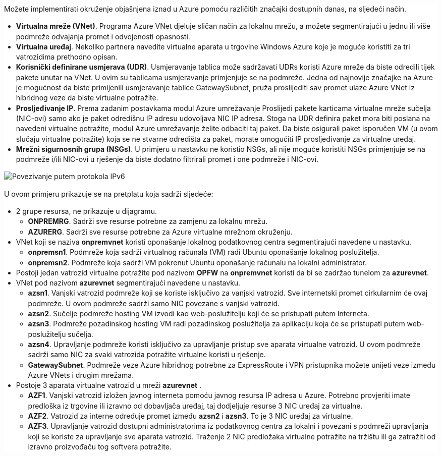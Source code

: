 Možete implementirati okruženje objašnjena iznad u Azure pomoću različitih značajki dostupnih danas, na sljedeći način.

- **Virtualna mreže (VNet)**. Programa Azure VNet djeluje sličan način za lokalnu mrežu, a možete segmentirajući u jednu ili više podmreže odvajanja promet i odvojenosti opasnosti.
- **Virtualna uređaj**. Nekoliko partnera navedite virtualne aparata u trgovine Windows Azure koje je moguće koristiti za tri vatrozidima prethodno opisan. 
- **Korisnički definirane usmjerava (UDR)**. Usmjeravanje tablica može sadržavati UDRs koristi Azure mreže da biste odredili tijek pakete unutar na VNet. U ovim su tablicama usmjeravanje primjenjuje se na podmreže. Jedna od najnovije značajke na Azure je mogućnost da biste primijenili usmjeravanje tablice GatewaySubnet, pruža proslijediti sav promet ulaze Azure VNet iz hibridnog veze da biste virtualne potražite.
- **Prosljeđivanje IP**. Prema zadanim postavkama modul Azure umrežavanje Proslijedi pakete karticama virtualne mreže sučelja (NIC-ovi) samo ako je paket odredišnu IP adresu udovoljava NIC IP adresa. Stoga na UDR definira paket mora biti poslana na navedeni virtualne potražite, modul Azure umrežavanje želite odbaciti taj paket. Da biste osigurali paket isporučen VM (u ovom slučaju virtualne potražite) koja se ne stvarne odredišta za paket, morate omogućiti IP prosljeđivanje za virtualne uređaj.
- **Mrežni sigurnosnih grupa (NSGs)**. U primjeru u nastavku ne koristio NSGs, ali nije moguće koristiti NSGs primjenjuje se na podmreže i/ili NIC-ovi u rješenje da biste dodatno filtrirali promet i one podmreže i NIC-ovi.


![Povezivanje putem protokola IPv6](./media/virtual-network-scenario-udr-gw-nva/figure01.png)

U ovom primjeru prikazuje se na pretplatu koja sadrži sljedeće:

- 2 grupe resursa, ne prikazuje u dijagramu. 
    - **ONPREMRG**. Sadrži sve resurse potrebne za zamjenu za lokalnu mrežu.
    - **AZURERG**. Sadrži sve resurse potrebne za Azure virtualne mrežnom okruženju. 
- VNet koji se naziva **onpremvnet** koristi oponašanje lokalnog podatkovnog centra segmentirajući navedene u nastavku.
    - **onpremsn1**. Podmreže koja sadrži virtualnog računala (VM) radi Ubuntu oponašanje lokalnog poslužitelja.
    - **onpremsn2**. Podmreže koja sadrži VM pokrenut Ubuntu oponašanje računalu na lokalni administrator.
- Postoji jedan vatrozid virtualne potražite pod nazivom **OPFW** na **onpremvnet** koristi da bi se zadržao tunelom za **azurevnet**.
- VNet pod nazivom **azurevnet** segmentirajući navedene u nastavku.
    - **azsn1**. Vanjski vatrozid podmreže koji se koriste isključivo za vanjski vatrozid. Sve internetski promet cirkularnim će ovaj podmreže. U ovom podmreže sadrži samo NIC povezane s vanjski vatrozid.
    - **azsn2**. Sučelje podmreže hosting VM izvodi kao web-poslužitelju koji će se pristupati putem Interneta.
    - **azsn3**. Podmreže pozadinskog hosting VM radi pozadinskog poslužitelja za aplikaciju koja će se pristupati putem web-poslužitelju sučelja.
    - **azsn4**. Upravljanje podmreže koristi isključivo za upravljanje pristup sve aparata virtualne vatrozid. U ovom podmreže sadrži samo NIC za svaki vatrozida potražite virtualne koristi u rješenje.
    - **GatewaySubnet**. Podmreže veze Azure hibridnog potrebne za ExpressRoute i VPN pristupnika možete unijeti veze između Azure VNets i drugim mrežama. 
- Postoje 3 aparata virtualne vatrozid u mreži **azurevnet** . 
    - **AZF1**. Vanjski vatrozid izložen javnog interneta pomoću javnog resursa IP adresa u Azure. Potrebno provjeriti imate predloška iz trgovine ili izravno od dobavljača uređaj, taj dodjeljuje resurse 3 NIC uređaj za virtualne.
    - **AZF2**. Vatrozid za interne određuje promet između **azsn2** i **azsn3**. To je 3 NIC uređaj za virtualne.
    - **AZF3**. Upravljanje vatrozid dostupni administratorima iz podatkovnog centra za lokalni i povezani s podmreži upravljanja koji se koriste za upravljanje sve aparata vatrozid. Traženje 2 NIC predložaka virtualne potražite na tržištu ili ga zatražiti od izravno proizvođaču tog softvera potražite.
